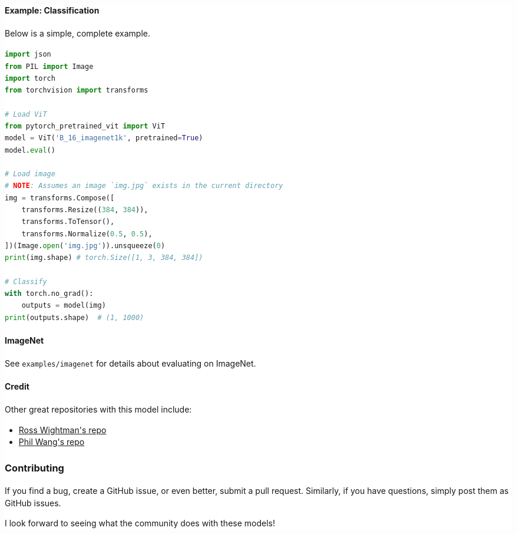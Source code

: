 #### Example: Classification

Below is a simple, complete example.  


```python
import json
from PIL import Image
import torch
from torchvision import transforms

# Load ViT
from pytorch_pretrained_vit import ViT
model = ViT('B_16_imagenet1k', pretrained=True)
model.eval()

# Load image
# NOTE: Assumes an image `img.jpg` exists in the current directory
img = transforms.Compose([
    transforms.Resize((384, 384)), 
    transforms.ToTensor(),
    transforms.Normalize(0.5, 0.5),
])(Image.open('img.jpg')).unsqueeze(0)
print(img.shape) # torch.Size([1, 3, 384, 384])

# Classify
with torch.no_grad():
    outputs = model(img)
print(outputs.shape)  # (1, 1000)
```






#### ImageNet

See `examples/imagenet` for details about evaluating on ImageNet.

#### Credit

Other great repositories with this model include: 
 - [Ross Wightman's repo](https://github.com/rwightman/pytorch-image-models)
 - [Phil Wang's repo](https://github.com/lucidrains/vit-pytorch)

### Contributing

If you find a bug, create a GitHub issue, or even better, submit a pull request. Similarly, if you have questions, simply post them as GitHub issues.

I look forward to seeing what the community does with these models!
